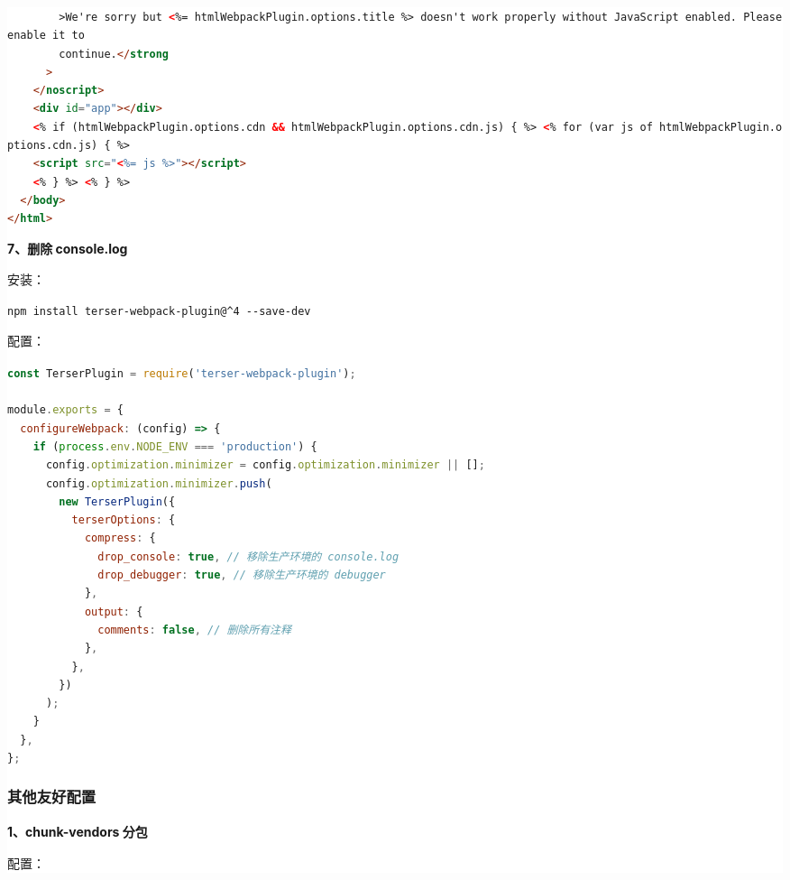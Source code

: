 ```html
        >We're sorry but <%= htmlWebpackPlugin.options.title %> doesn't work properly without JavaScript enabled. Please enable it to
        continue.</strong
      >
    </noscript>
    <div id="app"></div>
    <% if (htmlWebpackPlugin.options.cdn && htmlWebpackPlugin.options.cdn.js) { %> <% for (var js of htmlWebpackPlugin.options.cdn.js) { %>
    <script src="<%= js %>"></script>
    <% } %> <% } %>
  </body>
</html>
```

**7、删除 console.log**

安装：

```
npm install terser-webpack-plugin@^4 --save-dev
```

配置：

```js
const TerserPlugin = require('terser-webpack-plugin');

module.exports = {
  configureWebpack: (config) => {
    if (process.env.NODE_ENV === 'production') {
      config.optimization.minimizer = config.optimization.minimizer || [];
      config.optimization.minimizer.push(
        new TerserPlugin({
          terserOptions: {
            compress: {
              drop_console: true, // 移除生产环境的 console.log
              drop_debugger: true, // 移除生产环境的 debugger
            },
            output: {
              comments: false, // 删除所有注释
            },
          },
        })
      );
    }
  },
};
```

### 其他友好配置

**1、chunk-vendors 分包**

配置：
